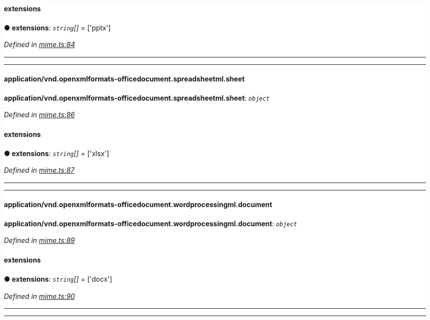 ####  extensions

**● extensions**: *`string`[]* =  ['pptx']

*Defined in [mime.ts:84](https://github.com/cancerberoSgx/misc-utils-of-mine/blob/06f30f7/misc-utils-of-mine-generic/src/mime.ts#L84)*

___

___
<a id="commonextensionmimetypemap.application_vnd_openxmlformats_officedocument_spreadsheetml_sheet"></a>

####  application/vnd.openxmlformats-officedocument.spreadsheetml.sheet

**application/vnd.openxmlformats-officedocument.spreadsheetml.sheet**: *`object`*

*Defined in [mime.ts:86](https://github.com/cancerberoSgx/misc-utils-of-mine/blob/06f30f7/misc-utils-of-mine-generic/src/mime.ts#L86)*

<a id="commonextensionmimetypemap.application_vnd_openxmlformats_officedocument_spreadsheetml_sheet.extensions-22"></a>

####  extensions

**● extensions**: *`string`[]* =  ['xlsx']

*Defined in [mime.ts:87](https://github.com/cancerberoSgx/misc-utils-of-mine/blob/06f30f7/misc-utils-of-mine-generic/src/mime.ts#L87)*

___

___
<a id="commonextensionmimetypemap.application_vnd_openxmlformats_officedocument_wordprocessingml_document"></a>

####  application/vnd.openxmlformats-officedocument.wordprocessingml.document

**application/vnd.openxmlformats-officedocument.wordprocessingml.document**: *`object`*

*Defined in [mime.ts:89](https://github.com/cancerberoSgx/misc-utils-of-mine/blob/06f30f7/misc-utils-of-mine-generic/src/mime.ts#L89)*

<a id="commonextensionmimetypemap.application_vnd_openxmlformats_officedocument_wordprocessingml_document.extensions-23"></a>

####  extensions

**● extensions**: *`string`[]* =  ['docx']

*Defined in [mime.ts:90](https://github.com/cancerberoSgx/misc-utils-of-mine/blob/06f30f7/misc-utils-of-mine-generic/src/mime.ts#L90)*

___

___
<a id="commonextensionmimetypemap.application_vnd_wap_wmlc"></a>
